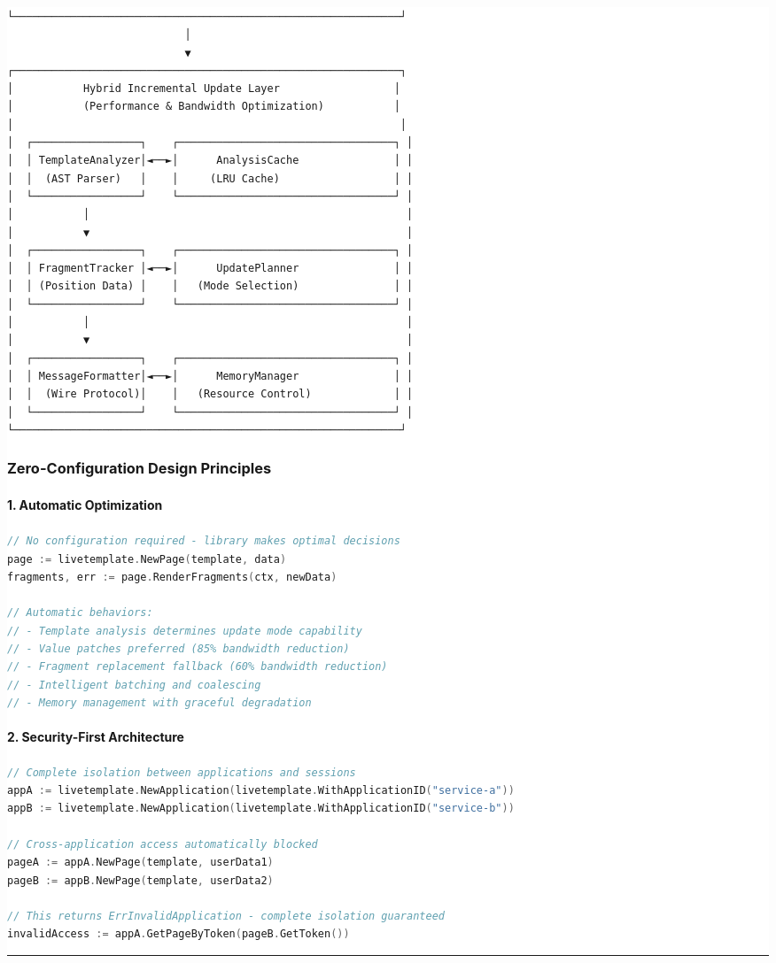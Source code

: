 ```
└─────────────────────────────────────────────────────────────┘
                            │
                            ▼
┌─────────────────────────────────────────────────────────────┐
│           Hybrid Incremental Update Layer                  │
│           (Performance & Bandwidth Optimization)           │
│                                                             │
│  ┌─────────────────┐    ┌──────────────────────────────────┐ │
│  │ TemplateAnalyzer│◄──►│      AnalysisCache               │ │
│  │  (AST Parser)   │    │     (LRU Cache)                  │ │
│  └─────────────────┘    └──────────────────────────────────┘ │
│           │                                                  │
│           ▼                                                  │
│  ┌─────────────────┐    ┌──────────────────────────────────┐ │
│  │ FragmentTracker │◄──►│      UpdatePlanner               │ │
│  │ (Position Data) │    │   (Mode Selection)               │ │
│  └─────────────────┘    └──────────────────────────────────┘ │
│           │                                                  │
│           ▼                                                  │
│  ┌─────────────────┐    ┌──────────────────────────────────┐ │
│  │ MessageFormatter│◄──►│      MemoryManager               │ │
│  │  (Wire Protocol)│    │   (Resource Control)             │ │
│  └─────────────────┘    └──────────────────────────────────┘ │
└─────────────────────────────────────────────────────────────┘
```

### Zero-Configuration Design Principles

#### 1. Automatic Optimization

```go
// No configuration required - library makes optimal decisions
page := livetemplate.NewPage(template, data)
fragments, err := page.RenderFragments(ctx, newData)

// Automatic behaviors:
// - Template analysis determines update mode capability
// - Value patches preferred (85% bandwidth reduction)
// - Fragment replacement fallback (60% bandwidth reduction)
// - Intelligent batching and coalescing
// - Memory management with graceful degradation
```

#### 2. Security-First Architecture

```go
// Complete isolation between applications and sessions
appA := livetemplate.NewApplication(livetemplate.WithApplicationID("service-a"))
appB := livetemplate.NewApplication(livetemplate.WithApplicationID("service-b"))

// Cross-application access automatically blocked
pageA := appA.NewPage(template, userData1)
pageB := appB.NewPage(template, userData2)

// This returns ErrInvalidApplication - complete isolation guaranteed
invalidAccess := appA.GetPageByToken(pageB.GetToken())
```

---